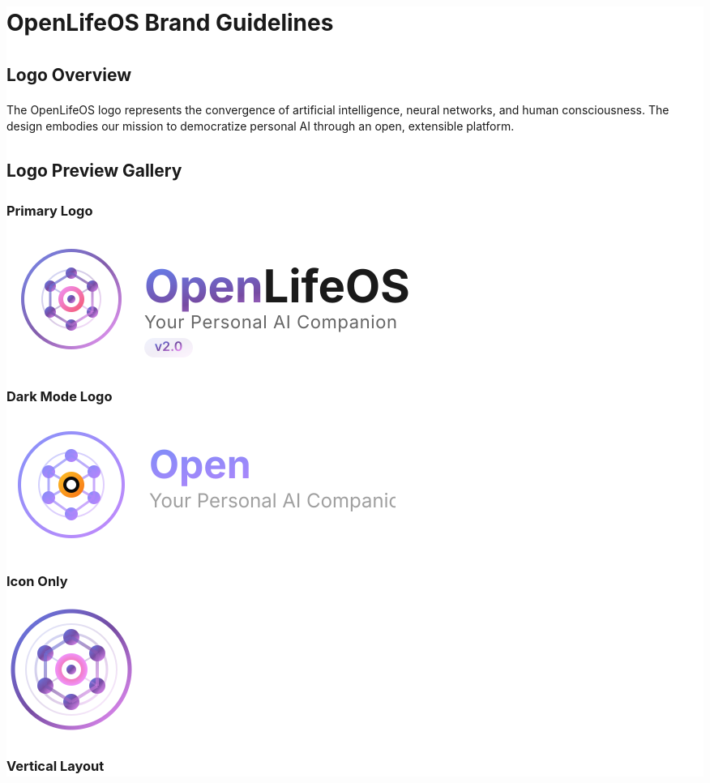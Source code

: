 # OpenLifeOS Brand Guidelines

## Logo Overview

The OpenLifeOS logo represents the convergence of artificial intelligence, neural networks, and human consciousness. The design embodies our mission to democratize personal AI through an open, extensible platform.

## Logo Preview Gallery

### Primary Logo
![OpenLifeOS Logo](./openlifeos-logo.svg)

### Dark Mode Logo
![OpenLifeOS Logo Dark](./openlifeos-logo-dark.svg)

### Icon Only
![OpenLifeOS Icon](./openlifeos-icon.svg)

### Vertical Layout